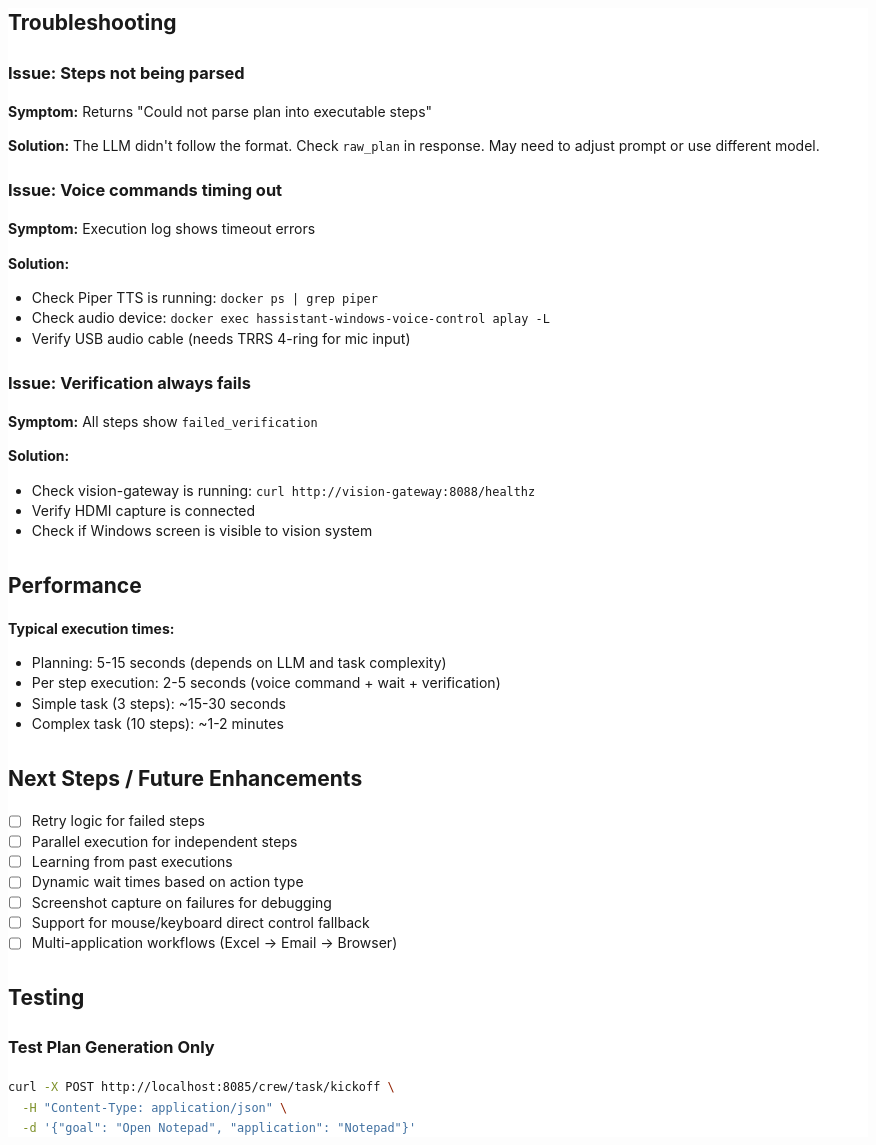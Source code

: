## Troubleshooting

### Issue: Steps not being parsed

**Symptom:** Returns "Could not parse plan into executable steps"

**Solution:** The LLM didn't follow the format. Check `raw_plan` in response. May need to adjust prompt or use different model.

### Issue: Voice commands timing out

**Symptom:** Execution log shows timeout errors

**Solution:**
- Check Piper TTS is running: `docker ps | grep piper`
- Check audio device: `docker exec hassistant-windows-voice-control aplay -L`
- Verify USB audio cable (needs TRRS 4-ring for mic input)

### Issue: Verification always fails

**Symptom:** All steps show `failed_verification`

**Solution:**
- Check vision-gateway is running: `curl http://vision-gateway:8088/healthz`
- Verify HDMI capture is connected
- Check if Windows screen is visible to vision system

## Performance

**Typical execution times:**
- Planning: 5-15 seconds (depends on LLM and task complexity)
- Per step execution: 2-5 seconds (voice command + wait + verification)
- Simple task (3 steps): ~15-30 seconds
- Complex task (10 steps): ~1-2 minutes

## Next Steps / Future Enhancements

- [ ] Retry logic for failed steps
- [ ] Parallel execution for independent steps
- [ ] Learning from past executions
- [ ] Dynamic wait times based on action type
- [ ] Screenshot capture on failures for debugging
- [ ] Support for mouse/keyboard direct control fallback
- [ ] Multi-application workflows (Excel → Email → Browser)

## Testing

### Test Plan Generation Only
```bash
curl -X POST http://localhost:8085/crew/task/kickoff \
  -H "Content-Type: application/json" \
  -d '{"goal": "Open Notepad", "application": "Notepad"}'
```
